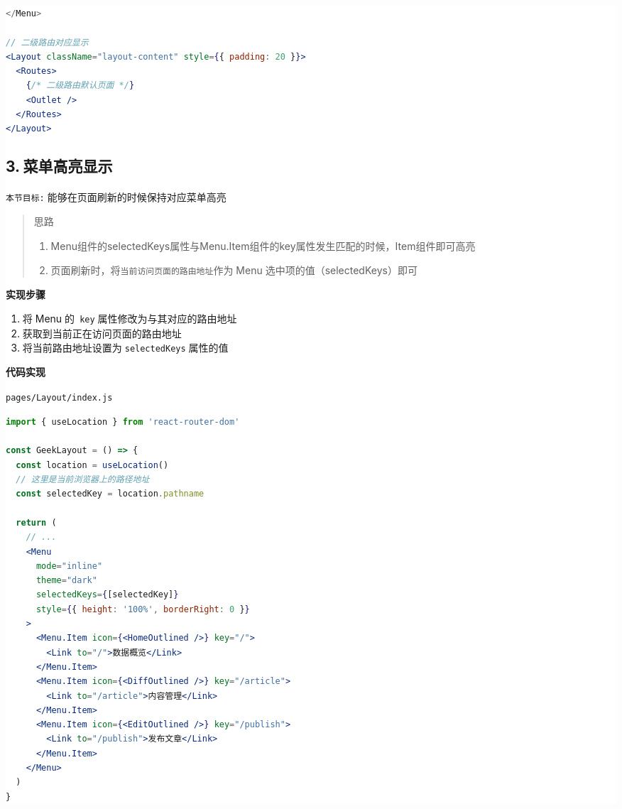 ```jsx
</Menu>

// 二级路由对应显示
<Layout className="layout-content" style={{ padding: 20 }}>
  <Routes>
    {/* 二级路由默认页面 */}
    <Outlet />
  </Routes>
</Layout>
```

## 3. 菜单高亮显示

`本节目标:`  能够在页面刷新的时候保持对应菜单高亮

> 思路
>
> 1. Menu组件的selectedKeys属性与Menu.Item组件的key属性发生匹配的时候，Item组件即可高亮
>
> 2. 页面刷新时，将`当前访问页面的路由地址`作为 Menu 选中项的值（selectedKeys）即可

**实现步骤**

1. 将 Menu 的` key` 属性修改为与其对应的路由地址
2. 获取到当前正在访问页面的路由地址
3. 将当前路由地址设置为 `selectedKeys` 属性的值

**代码实现**

`pages/Layout/index.js`

```jsx
import { useLocation } from 'react-router-dom'

const GeekLayout = () => {
  const location = useLocation()
  // 这里是当前浏览器上的路径地址
  const selectedKey = location.pathname

  return (
    // ...
    <Menu
      mode="inline"
      theme="dark"
      selectedKeys={[selectedKey]}
      style={{ height: '100%', borderRight: 0 }}
    >
      <Menu.Item icon={<HomeOutlined />} key="/">
        <Link to="/">数据概览</Link>
      </Menu.Item>
      <Menu.Item icon={<DiffOutlined />} key="/article">
        <Link to="/article">内容管理</Link>
      </Menu.Item>
      <Menu.Item icon={<EditOutlined />} key="/publish">
        <Link to="/publish">发布文章</Link>
      </Menu.Item>
    </Menu>
  )
}
```
